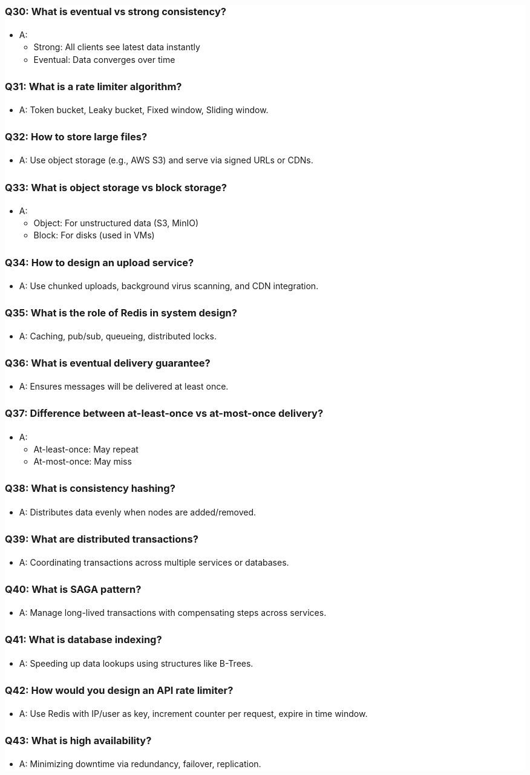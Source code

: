 ### Q30: What is eventual vs strong consistency?
- A:
    - Strong: All clients see latest data instantly
    - Eventual: Data converges over time

### Q31: What is a rate limiter algorithm?
- A: Token bucket, Leaky bucket, Fixed window, Sliding window.

### Q32: How to store large files?
- A: Use object storage (e.g., AWS S3) and serve via signed URLs or CDNs.

### Q33: What is object storage vs block storage?
- A:
    - Object: For unstructured data (S3, MinIO)
    - Block: For disks (used in VMs)

### Q34: How to design an upload service?
- A: Use chunked uploads, background virus scanning, and CDN integration.

### Q35: What is the role of Redis in system design?
- A: Caching, pub/sub, queueing, distributed locks.

### Q36: What is eventual delivery guarantee?
- A: Ensures messages will be delivered at least once.

### Q37: Difference between at-least-once vs at-most-once delivery?
- A:
    - At-least-once: May repeat
    - At-most-once: May miss

### Q38: What is consistency hashing?
- A: Distributes data evenly when nodes are added/removed.

### Q39: What are distributed transactions?
- A: Coordinating transactions across multiple services or databases.

### Q40: What is SAGA pattern?
- A: Manage long-lived transactions with compensating steps across services.

### Q41: What is database indexing?
- A: Speeding up data lookups using structures like B-Trees.

### Q42: How would you design an API rate limiter?
- A: Use Redis with IP/user as key, increment counter per request, expire in time window.

### Q43: What is high availability?
- A: Minimizing downtime via redundancy, failover, replication.
